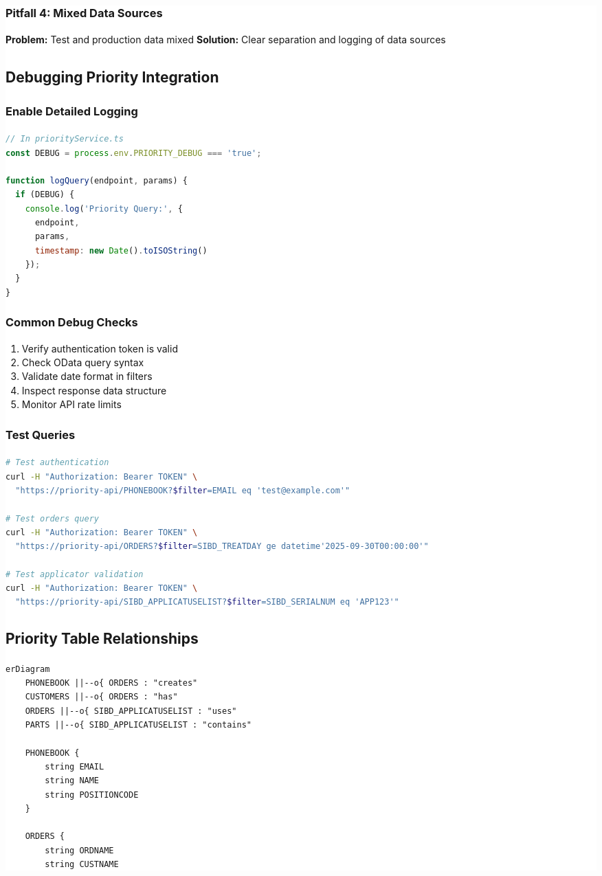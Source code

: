 ### Pitfall 4: Mixed Data Sources
**Problem:** Test and production data mixed
**Solution:** Clear separation and logging of data sources

## Debugging Priority Integration

### Enable Detailed Logging
```javascript
// In priorityService.ts
const DEBUG = process.env.PRIORITY_DEBUG === 'true';

function logQuery(endpoint, params) {
  if (DEBUG) {
    console.log('Priority Query:', {
      endpoint,
      params,
      timestamp: new Date().toISOString()
    });
  }
}
```

### Common Debug Checks
1. Verify authentication token is valid
2. Check OData query syntax
3. Validate date format in filters
4. Inspect response data structure
5. Monitor API rate limits

### Test Queries
```bash
# Test authentication
curl -H "Authorization: Bearer TOKEN" \
  "https://priority-api/PHONEBOOK?$filter=EMAIL eq 'test@example.com'"

# Test orders query
curl -H "Authorization: Bearer TOKEN" \
  "https://priority-api/ORDERS?$filter=SIBD_TREATDAY ge datetime'2025-09-30T00:00:00'"

# Test applicator validation
curl -H "Authorization: Bearer TOKEN" \
  "https://priority-api/SIBD_APPLICATUSELIST?$filter=SIBD_SERIALNUM eq 'APP123'"
```

## Priority Table Relationships

```mermaid
erDiagram
    PHONEBOOK ||--o{ ORDERS : "creates"
    CUSTOMERS ||--o{ ORDERS : "has"
    ORDERS ||--o{ SIBD_APPLICATUSELIST : "uses"
    PARTS ||--o{ SIBD_APPLICATUSELIST : "contains"

    PHONEBOOK {
        string EMAIL
        string NAME
        string POSITIONCODE
    }

    ORDERS {
        string ORDNAME
        string CUSTNAME
```